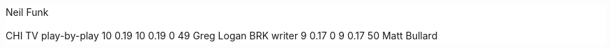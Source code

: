 Neil Funk
</td>
<td style="text-align:left;">
CHI
</td>
<td style="text-align:left;">
TV play-by-play
</td>
<td style="text-align:right;">
10
</td>
<td style="text-align:right;">
0.19
</td>
<td style="text-align:right;">
10
</td>
<td style="text-align:right;">
0.19
</td>
<td style="text-align:right;">
0
</td>
<td style="text-align:right;">
</td>
</tr>
<tr>
<td style="text-align:right;">
49
</td>
<td style="text-align:left;">
Greg Logan
</td>
<td style="text-align:left;">
BRK
</td>
<td style="text-align:left;">
writer
</td>
<td style="text-align:right;">
9
</td>
<td style="text-align:right;">
0.17
</td>
<td style="text-align:right;">
0
</td>
<td style="text-align:right;">
</td>
<td style="text-align:right;">
9
</td>
<td style="text-align:right;">
0.17
</td>
</tr>
<tr>
<td style="text-align:right;">
50
</td>
<td style="text-align:left;">
Matt Bullard
</td>